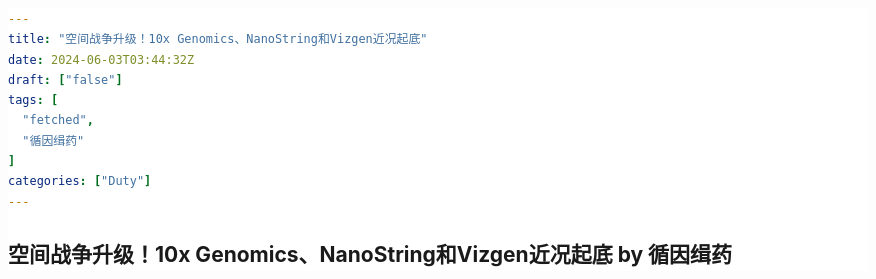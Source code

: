 ```yaml
---
title: "空间战争升级！10x Genomics、NanoString和Vizgen近况起底"
date: 2024-06-03T03:44:32Z
draft: ["false"]
tags: [
  "fetched",
  "循因缉药"
]
categories: ["Duty"]
---
```

空间战争升级！10x Genomics、NanoString和Vizgen近况起底 by 循因缉药
------